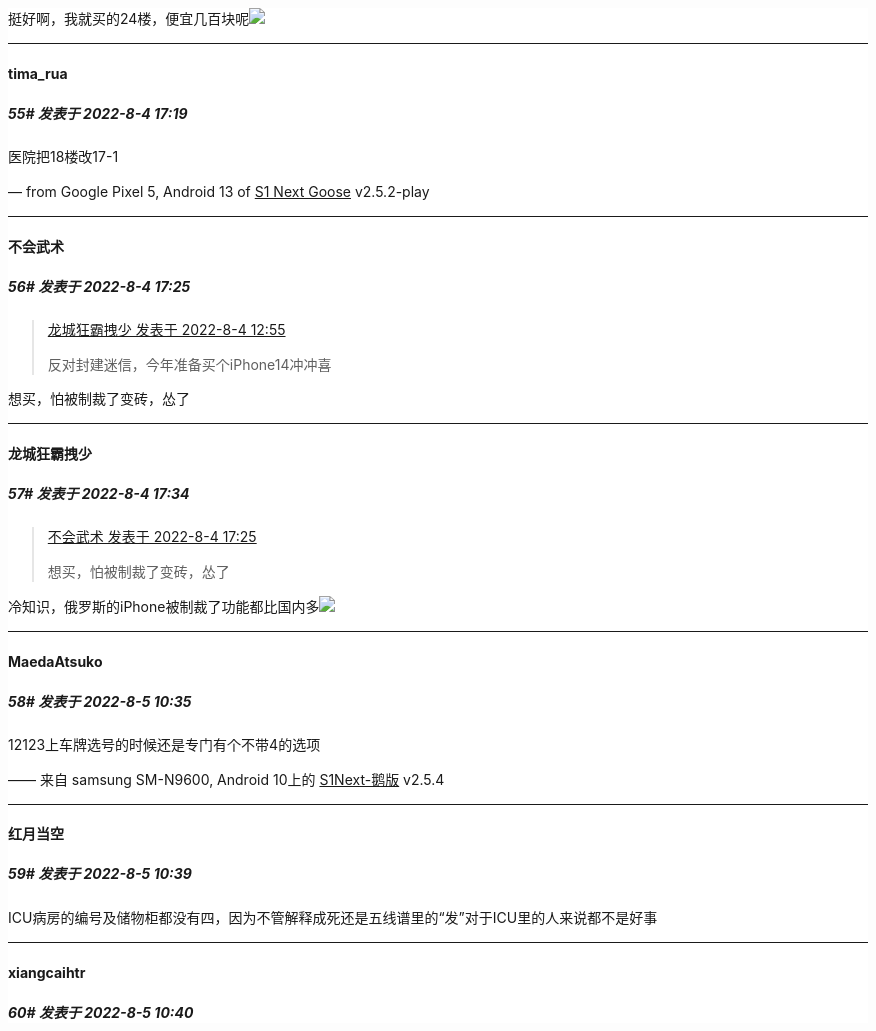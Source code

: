 挺好啊，我就买的24楼，便宜几百块呢<img src="https://static.saraba1st.com/image/smiley/face2017/067.png" referrerpolicy="no-referrer">

*****

####  tima_rua  
##### 55#       发表于 2022-8-4 17:19

医院把18楼改17-1

— from Google Pixel 5, Android 13 of [S1 Next Goose](https://pan.baidu.com/s/1mi43uRm) v2.5.2-play

*****

####  不会武术  
##### 56#       发表于 2022-8-4 17:25

<blockquote><a href="httphttps://bbs.saraba1st.com/2b/forum.php?mod=redirect&amp;goto=findpost&amp;pid=56925947&amp;ptid=2085106" target="_blank">龙城狂霸拽少 发表于 2022-8-4 12:55</a>

反对封建迷信，今年准备买个iPhone14冲冲喜</blockquote>
想买，怕被制裁了变砖，怂了

*****

####  龙城狂霸拽少  
##### 57#       发表于 2022-8-4 17:34

<blockquote><a href="httphttps://bbs.saraba1st.com/2b/forum.php?mod=redirect&amp;goto=findpost&amp;pid=56928935&amp;ptid=2085106" target="_blank">不会武术 发表于 2022-8-4 17:25</a>

想买，怕被制裁了变砖，怂了</blockquote>
冷知识，俄罗斯的iPhone被制裁了功能都比国内多<img src="https://static.saraba1st.com/image/smiley/face2017/037.png" referrerpolicy="no-referrer">

*****

####  MaedaAtsuko  
##### 58#       发表于 2022-8-5 10:35

12123上车牌选号的时候还是专门有个不带4的选项

—— 来自 samsung SM-N9600, Android 10上的 [S1Next-鹅版](https://github.com/ykrank/S1-Next/releases) v2.5.4

*****

####  红月当空  
##### 59#       发表于 2022-8-5 10:39

ICU病房的编号及储物柜都没有四，因为不管解释成死还是五线谱里的“发”对于ICU里的人来说都不是好事

*****

####  xiangcaihtr  
##### 60#       发表于 2022-8-5 10:40
